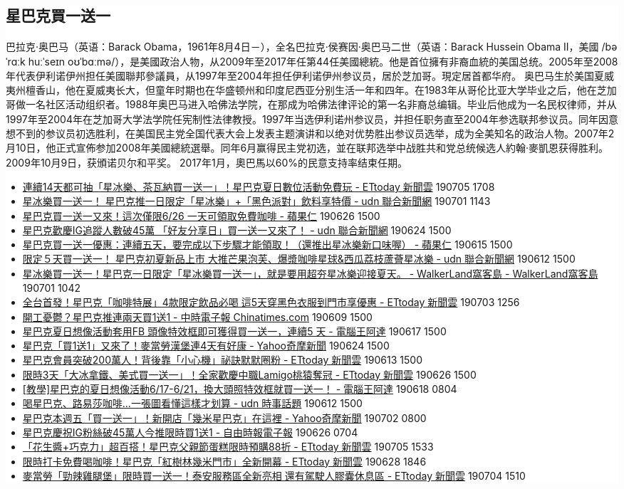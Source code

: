 ## 星巴克買一送一

巴拉克·奥巴马（英语：Barack Obama，1961年8月4日－），全名巴拉克·侯赛因·奥巴马二世（英语：Barack Hussein Obama II，美國 /bəˈrɑːk huːˈseɪn oʊˈbɑːmə/），是美國政治人物，从2009年至2017年任第44任美國總統。他是首位擁有非裔血統的美国总统。2005年至2008年代表伊利诺伊州担任美國聯邦參議員，从1997年至2004年担任伊利诺伊州参议员，居於芝加哥。現定居首都华府。
奥巴马生於美国夏威夷州檀香山，他在夏威夷长大，但童年时期也在华盛顿州和印度尼西亚分别生活一年和四年。在1983年从哥伦比亚大学毕业之后，他在芝加哥做一名社区活动组织者。1988年奥巴马进入哈佛法学院，在那成为哈佛法律评论的第一名非裔总编辑。毕业后他成为一名民权律师，并从1997年至2004年在芝加哥大学法学院任宪制性法律教授。1997年当选伊利诺州参议员，并担任职务直至2004年参选联邦参议员。同年因意想不到的参议员初选胜利，在美国民主党全国代表大会上发表主题演讲和以绝对优势胜出参议员选举，成为全美知名的政治人物。2007年2月10日，他正式宣佈参加2008年美國總統選舉。同年6月赢得民主党初选，並在联邦选举中战胜共和党总统候选人約翰·麥凱恩获得胜利。2009年10月9日，获頒诺贝尔和平奖。
2017年1月，奧巴馬以60%的民意支持率结束任期。
- [連續14天都可抽「星冰樂、茶瓦納買一送一」！星巴克夏日數位活動免費玩 - ETtoday 新聞雲](https://www.ettoday.net/news/20190705/1483164.htm "連續14天都可抽「星冰樂、茶瓦納買一送一」！星巴克夏日數位活動免費玩 - ETtoday 新聞雲") 190705 1708
- [星冰樂買一送一！ 星巴克推一日限定「星冰樂」+「黑色派對」飲料享特價 - udn 聯合新聞網](https://udn.com/news/story/7185/3902508 "星冰樂買一送一！ 星巴克推一日限定「星冰樂」+「黑色派對」飲料享特價 - udn 聯合新聞網") 190701 1143
- [星巴克買一送一又來！這次僅限6/26 一天可領取免費咖啡 - 蘋果仁](https://applealmond.com/posts/54726 "星巴克買一送一又來！這次僅限6/26 一天可領取免費咖啡 - 蘋果仁") 190626 1500
- [星巴克歡慶IG追蹤人數破45萬 「好友分享日」買一送一又來了！ - udn 聯合新聞網](https://udn.com/news/story/7185/3889617 "星巴克歡慶IG追蹤人數破45萬 「好友分享日」買一送一又來了！ - udn 聯合新聞網") 190624 1500
- [星巴克買一送一優惠：連續五天，要完成以下步驟才能領取！（還推出星冰樂新口味喔） - 蘋果仁](https://applealmond.com/posts/54353 "星巴克買一送一優惠：連續五天，要完成以下步驟才能領取！（還推出星冰樂新口味喔） - 蘋果仁") 190615 1500
- [限定５天買一送一！ 星巴克初夏新品上市 大推芒果泡芙、爆漿咖啡星球&西瓜荔枝蘆薈星冰樂 - udn 聯合新聞網](https://udn.com/news/story/7185/3866706 "限定５天買一送一！ 星巴克初夏新品上市 大推芒果泡芙、爆漿咖啡星球&西瓜荔枝蘆薈星冰樂 - udn 聯合新聞網") 190612 1500
- [星冰樂買一送一！星巴克一日限定「星冰樂買一送一」，就是要用超夯星冰樂迎接夏天。 - WalkerLand窩客島 - WalkerLand窩客島](https://www.walkerland.com.tw/subject/view/226955 "星冰樂買一送一！星巴克一日限定「星冰樂買一送一」，就是要用超夯星冰樂迎接夏天。 - WalkerLand窩客島 - WalkerLand窩客島") 190701 1042
- [全台首發！星巴克「咖啡特展」4款限定飲品必喝 這5天穿黑色衣服到門市享優惠 - ETtoday 新聞雲](https://www.ettoday.net/news/20190703/1481048.htm "全台首發！星巴克「咖啡特展」4款限定飲品必喝 這5天穿黑色衣服到門市享優惠 - ETtoday 新聞雲") 190703 1256
- [開工憂鬱？星巴克推連兩天買1送1 - 中時電子報 Chinatimes.com](https://www.chinatimes.com/realtimenews/20190609001098-260405 "開工憂鬱？星巴克推連兩天買1送1 - 中時電子報 Chinatimes.com") 190609 1500
- [星巴克夏日想像活動套用FB 頭像特效框即可獲得買一送一，連續5 天 - 電腦王阿達](https://www.kocpc.com.tw/archives/265370 "星巴克夏日想像活動套用FB 頭像特效框即可獲得買一送一，連續5 天 - 電腦王阿達") 190617 1500
- [星巴克「買1送1」又來了！麥當勞漢堡連4天有好康 - Yahoo奇摩新聞](https://tw.news.yahoo.com/%E6%98%9F%E5%B7%B4%E5%85%8B-%E8%B2%B71%E9%80%811-%E5%8F%88%E4%BE%86%E4%BA%86-%E9%BA%A5%E7%95%B6%E5%8B%9E%E6%BC%A2%E5%A0%A1%E9%80%A34%E5%A4%A9%E6%9C%89%E5%A5%BD%E5%BA%B7-064322807.html "星巴克「買1送1」又來了！麥當勞漢堡連4天有好康 - Yahoo奇摩新聞") 190624 1500
- [星巴克會員突破200萬人！背後靠「小心機」祕訣默默圈粉 - ETtoday 新聞雲](https://www.ettoday.net/news/20190613/1466711.htm "星巴克會員突破200萬人！背後靠「小心機」祕訣默默圈粉 - ETtoday 新聞雲") 190613 1500
- [限時3天「大冰拿鐵、美式買一送一」！全家歡慶中職Lamigo桃猿奪冠 - ETtoday 新聞雲](https://www.ettoday.net/news/20190626/1475604.htm "限時3天「大冰拿鐵、美式買一送一」！全家歡慶中職Lamigo桃猿奪冠 - ETtoday 新聞雲") 190626 1500
- [[教學]星巴克的夏日想像活動6/17-6/21，換大頭照特效框就買一送一！ - 電腦王阿達](https://www.kocpc.com.tw/archives/265392 "[教學]星巴克的夏日想像活動6/17-6/21，換大頭照特效框就買一送一！ - 電腦王阿達") 190618 0804
- [喝星巴克、路易莎咖啡...一張圖看懂這樣才划算 - udn 時事話題](https://theme.udn.com/theme/story/6774/3867496 "喝星巴克、路易莎咖啡...一張圖看懂這樣才划算 - udn 時事話題") 190612 1500
- [星巴克本週五「買一送一」！新開店「幾米星巴克」在這裡 - Yahoo奇摩新聞](https://tw.news.yahoo.com/%E6%98%9F%E5%B7%B4%E5%85%8B%E6%9C%AC%E9%80%B1%E4%BA%94-%E8%B2%B7-%E9%80%81-%E6%96%B0%E9%96%8B%E5%BA%97-%E5%B9%BE%E7%B1%B3%E6%98%9F%E5%B7%B4%E5%85%8B-000000311.html "星巴克本週五「買一送一」！新開店「幾米星巴克」在這裡 - Yahoo奇摩新聞") 190702 0800
- [星巴克慶祝IG粉絲破45萬人今推限時買1送1 - 自由時報電子報](https://ent.ltn.com.tw/news/breakingnews/2833753 "星巴克慶祝IG粉絲破45萬人今推限時買1送1 - 自由時報電子報") 190626 0704
- [「花生醬+巧克力」超百搭！星巴克父親節蛋糕限時預購88折 - ETtoday 新聞雲](https://www.ettoday.net/news/20190705/1483034.htm "「花生醬+巧克力」超百搭！星巴克父親節蛋糕限時預購88折 - ETtoday 新聞雲") 190705 1533
- [限時打卡免費喝咖啡！星巴克「紅樹林幾米門市」全新開幕 - ETtoday 新聞雲](https://www.ettoday.net/news/20190628/1477608.htm "限時打卡免費喝咖啡！星巴克「紅樹林幾米門市」全新開幕 - ETtoday 新聞雲") 190628 1846
- [麥當勞「勁辣雞腿堡」限時買一送一！泰安服務區全新亮相 還有駕駛人膠囊休息區 - ETtoday 新聞雲](https://www.ettoday.net/news/20190704/1482098.htm "麥當勞「勁辣雞腿堡」限時買一送一！泰安服務區全新亮相 還有駕駛人膠囊休息區 - ETtoday 新聞雲") 190704 1510
